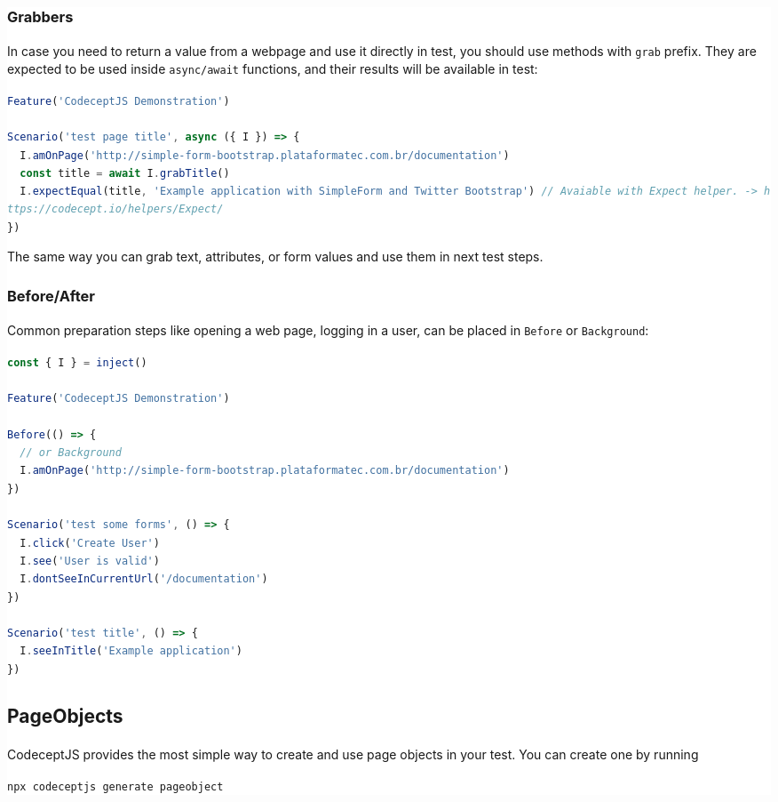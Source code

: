### Grabbers

In case you need to return a value from a webpage and use it directly in test, you should use methods with `grab` prefix.
They are expected to be used inside `async/await` functions, and their results will be available in test:

```js
Feature('CodeceptJS Demonstration')

Scenario('test page title', async ({ I }) => {
  I.amOnPage('http://simple-form-bootstrap.plataformatec.com.br/documentation')
  const title = await I.grabTitle()
  I.expectEqual(title, 'Example application with SimpleForm and Twitter Bootstrap') // Avaiable with Expect helper. -> https://codecept.io/helpers/Expect/
})
```

The same way you can grab text, attributes, or form values and use them in next test steps.

### Before/After

Common preparation steps like opening a web page, logging in a user, can be placed in `Before` or `Background`:

```js
const { I } = inject()

Feature('CodeceptJS Demonstration')

Before(() => {
  // or Background
  I.amOnPage('http://simple-form-bootstrap.plataformatec.com.br/documentation')
})

Scenario('test some forms', () => {
  I.click('Create User')
  I.see('User is valid')
  I.dontSeeInCurrentUrl('/documentation')
})

Scenario('test title', () => {
  I.seeInTitle('Example application')
})
```

## PageObjects

CodeceptJS provides the most simple way to create and use page objects in your test.
You can create one by running

```sh
npx codeceptjs generate pageobject
```
